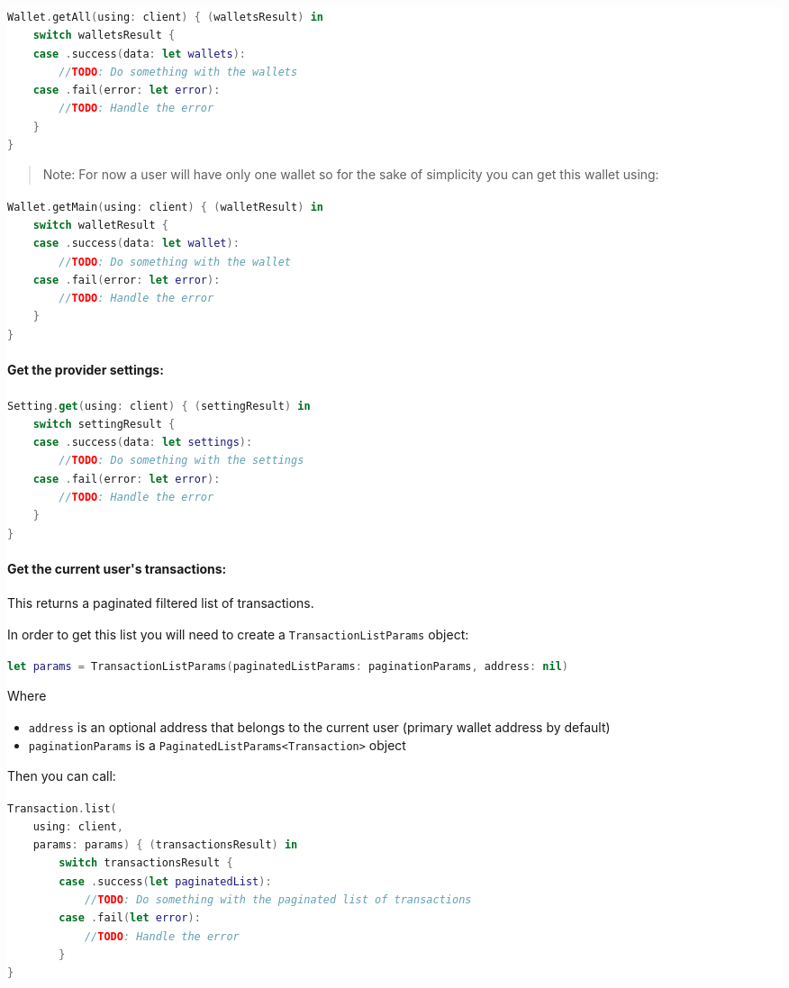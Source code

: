 ```swift
Wallet.getAll(using: client) { (walletsResult) in
    switch walletsResult {
    case .success(data: let wallets):
        //TODO: Do something with the wallets
    case .fail(error: let error):
        //TODO: Handle the error
    }
}
```

> Note: For now a user will have only one wallet so for the sake of simplicity you can get this wallet using:

```swift
Wallet.getMain(using: client) { (walletResult) in
    switch walletResult {
    case .success(data: let wallet):
        //TODO: Do something with the wallet
    case .fail(error: let error):
        //TODO: Handle the error
    }
}
```

#### Get the provider settings:

```swift
Setting.get(using: client) { (settingResult) in
    switch settingResult {
    case .success(data: let settings):
        //TODO: Do something with the settings
    case .fail(error: let error):
        //TODO: Handle the error
    }
}
```

#### Get the current user's transactions:

This returns a paginated filtered list of transactions.

In order to get this list you will need to create a `TransactionListParams` object:

```swift
let params = TransactionListParams(paginatedListParams: paginationParams, address: nil)
```

Where
- `address` is an optional address that belongs to the current user (primary wallet address by default)
- `paginationParams` is a `PaginatedListParams<Transaction>` object

Then you can call:

```swift
Transaction.list(
    using: client,
    params: params) { (transactionsResult) in
        switch transactionsResult {
        case .success(let paginatedList):
            //TODO: Do something with the paginated list of transactions
        case .fail(let error):
            //TODO: Handle the error
        }
}
```
